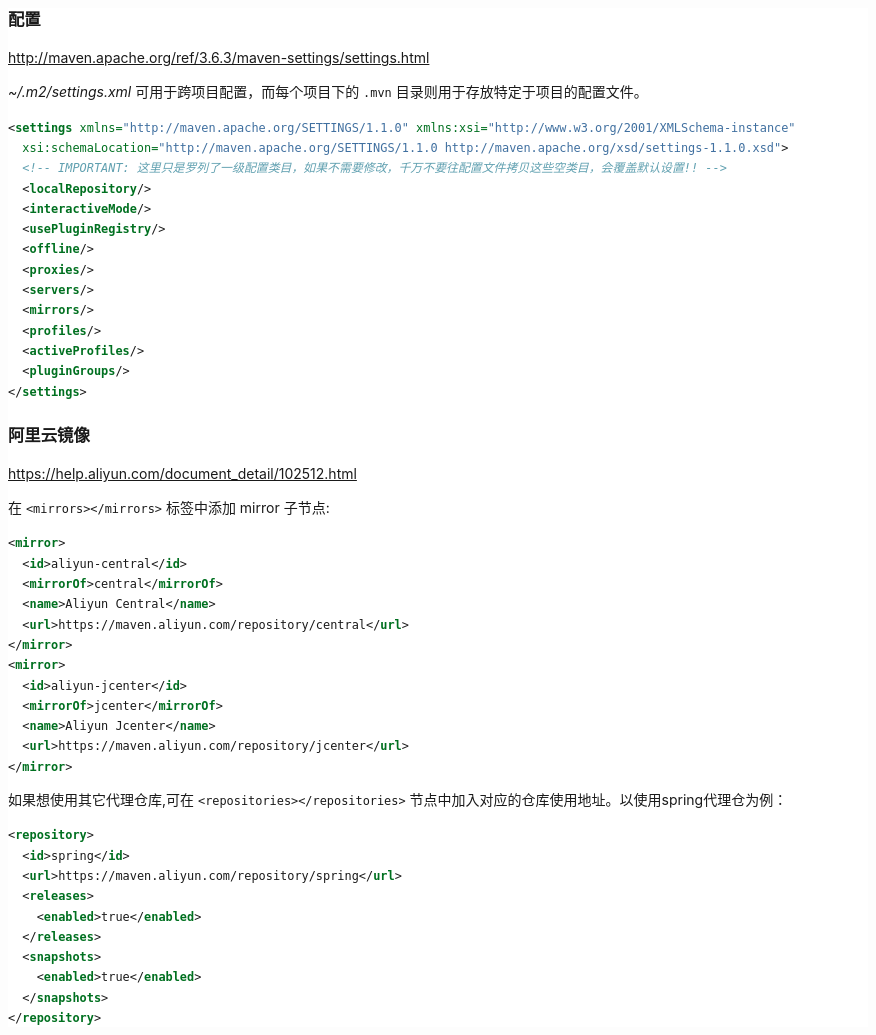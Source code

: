 ### 配置

http://maven.apache.org/ref/3.6.3/maven-settings/settings.html

_~/.m2/settings.xml_ 可用于跨项目配置，而每个项目下的 `.mvn` 目录则用于存放特定于项目的配置文件。

```xml
<settings xmlns="http://maven.apache.org/SETTINGS/1.1.0" xmlns:xsi="http://www.w3.org/2001/XMLSchema-instance"
  xsi:schemaLocation="http://maven.apache.org/SETTINGS/1.1.0 http://maven.apache.org/xsd/settings-1.1.0.xsd">
  <!-- IMPORTANT: 这里只是罗列了一级配置类目，如果不需要修改，千万不要往配置文件拷贝这些空类目，会覆盖默认设置!! -->
  <localRepository/>
  <interactiveMode/>
  <usePluginRegistry/>
  <offline/>
  <proxies/>
  <servers/>
  <mirrors/>
  <profiles/>
  <activeProfiles/>
  <pluginGroups/>
</settings>
```

### 阿里云镜像

https://help.aliyun.com/document_detail/102512.html

在 `<mirrors></mirrors>` 标签中添加 mirror 子节点:

```xml
<mirror>
  <id>aliyun-central</id>
  <mirrorOf>central</mirrorOf>
  <name>Aliyun Central</name>
  <url>https://maven.aliyun.com/repository/central</url>
</mirror>
<mirror>
  <id>aliyun-jcenter</id>
  <mirrorOf>jcenter</mirrorOf>
  <name>Aliyun Jcenter</name>
  <url>https://maven.aliyun.com/repository/jcenter</url>
</mirror>
```

如果想使用其它代理仓库,可在 `<repositories></repositories>` 节点中加入对应的仓库使用地址。以使用spring代理仓为例：

```xml
<repository>
  <id>spring</id>
  <url>https://maven.aliyun.com/repository/spring</url>
  <releases>
    <enabled>true</enabled>
  </releases>
  <snapshots>
    <enabled>true</enabled>
  </snapshots>
</repository>
```
